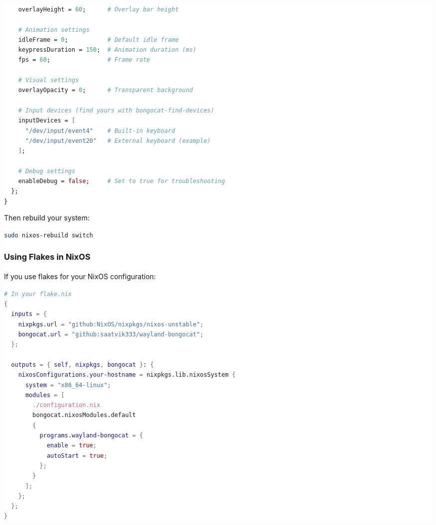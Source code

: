 ```nix
    overlayHeight = 60;      # Overlay bar height

    # Animation settings
    idleFrame = 0;           # Default idle frame
    keypressDuration = 150;  # Animation duration (ms)
    fps = 60;                # Frame rate

    # Visual settings
    overlayOpacity = 0;      # Transparent background

    # Input devices (find yours with bongocat-find-devices)
    inputDevices = [
      "/dev/input/event4"    # Built-in keyboard
      "/dev/input/event20"   # External keyboard (example)
    ];

    # Debug settings
    enableDebug = false;     # Set to true for troubleshooting
  };
}
```

Then rebuild your system:

```bash
sudo nixos-rebuild switch
```

### Using Flakes in NixOS

If you use flakes for your NixOS configuration:

```nix
# In your flake.nix
{
  inputs = {
    nixpkgs.url = "github:NixOS/nixpkgs/nixos-unstable";
    bongocat.url = "github:saatvik333/wayland-bongocat";
  };

  outputs = { self, nixpkgs, bongocat }: {
    nixosConfigurations.your-hostname = nixpkgs.lib.nixosSystem {
      system = "x86_64-linux";
      modules = [
        ./configuration.nix
        bongocat.nixosModules.default
        {
          programs.wayland-bongocat = {
            enable = true;
            autoStart = true;
          };
        }
      ];
    };
  };
}
```
